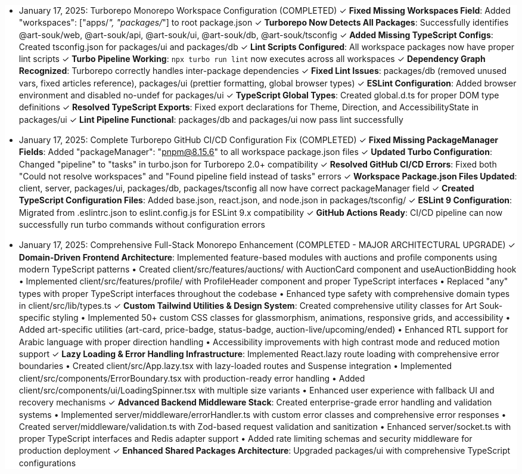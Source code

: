 - January 17, 2025: Turborepo Monorepo Workspace Configuration (COMPLETED)
  ✓ **Fixed Missing Workspaces Field**: Added "workspaces": ["apps/*", "packages/*"] to root package.json
  ✓ **Turborepo Now Detects All Packages**: Successfully identifies @art-souk/web, @art-souk/api, @art-souk/ui, @art-souk/db, @art-souk/tsconfig
  ✓ **Added Missing TypeScript Configs**: Created tsconfig.json for packages/ui and packages/db
  ✓ **Lint Scripts Configured**: All workspace packages now have proper lint scripts
  ✓ **Turbo Pipeline Working**: `npx turbo run lint` now executes across all workspaces
  ✓ **Dependency Graph Recognized**: Turborepo correctly handles inter-package dependencies
  ✓ **Fixed Lint Issues**: packages/db (removed unused vars, fixed articles reference), packages/ui (prettier formatting, global browser types)
  ✓ **ESLint Configuration**: Added browser environment and disabled no-undef for packages/ui
  ✓ **TypeScript Global Types**: Created global.d.ts for proper DOM type definitions
  ✓ **Resolved TypeScript Exports**: Fixed export declarations for Theme, Direction, and AccessibilityState in packages/ui
  ✓ **Lint Pipeline Functional**: packages/db and packages/ui now pass lint successfully

- January 17, 2025: Complete Turborepo GitHub CI/CD Configuration Fix (COMPLETED)
  ✓ **Fixed Missing PackageManager Fields**: Added "packageManager": "pnpm@8.15.6" to all workspace package.json files
  ✓ **Updated Turbo Configuration**: Changed "pipeline" to "tasks" in turbo.json for Turborepo 2.0+ compatibility
  ✓ **Resolved GitHub CI/CD Errors**: Fixed both "Could not resolve workspaces" and "Found pipeline field instead of tasks" errors
  ✓ **Workspace Package.json Files Updated**: client, server, packages/ui, packages/db, packages/tsconfig all now have correct packageManager field
  ✓ **Created TypeScript Configuration Files**: Added base.json, react.json, and node.json in packages/tsconfig/
  ✓ **ESLint 9 Configuration**: Migrated from .eslintrc.json to eslint.config.js for ESLint 9.x compatibility
  ✓ **GitHub Actions Ready**: CI/CD pipeline can now successfully run turbo commands without configuration errors

- January 17, 2025: Comprehensive Full-Stack Monorepo Enhancement (COMPLETED - MAJOR ARCHITECTURAL UPGRADE)
  ✓ **Domain-Driven Frontend Architecture**: Implemented feature-based modules with auctions and profile components using modern TypeScript patterns
    • Created client/src/features/auctions/ with AuctionCard component and useAuctionBidding hook
    • Implemented client/src/features/profile/ with ProfileHeader component and proper TypeScript interfaces
    • Replaced "any" types with proper TypeScript interfaces throughout the codebase
    • Enhanced type safety with comprehensive domain types in client/src/lib/types.ts
  ✓ **Custom Tailwind Utilities & Design System**: Created comprehensive utility classes for Art Souk-specific styling
    • Implemented 50+ custom CSS classes for glassmorphism, animations, responsive grids, and accessibility
    • Added art-specific utilities (art-card, price-badge, status-badge, auction-live/upcoming/ended)
    • Enhanced RTL support for Arabic language with proper direction handling
    • Accessibility improvements with high contrast mode and reduced motion support
  ✓ **Lazy Loading & Error Handling Infrastructure**: Implemented React.lazy route loading with comprehensive error boundaries
    • Created client/src/App.lazy.tsx with lazy-loaded routes and Suspense integration
    • Implemented client/src/components/ErrorBoundary.tsx with production-ready error handling
    • Added client/src/components/ui/LoadingSpinner.tsx with multiple size variants
    • Enhanced user experience with fallback UI and recovery mechanisms
  ✓ **Advanced Backend Middleware Stack**: Created enterprise-grade error handling and validation systems
    • Implemented server/middleware/errorHandler.ts with custom error classes and comprehensive error responses
    • Created server/middleware/validation.ts with Zod-based request validation and sanitization
    • Enhanced server/socket.ts with proper TypeScript interfaces and Redis adapter support
    • Added rate limiting schemas and security middleware for production deployment
  ✓ **Enhanced Shared Packages Architecture**: Upgraded packages/ui with comprehensive TypeScript configurations